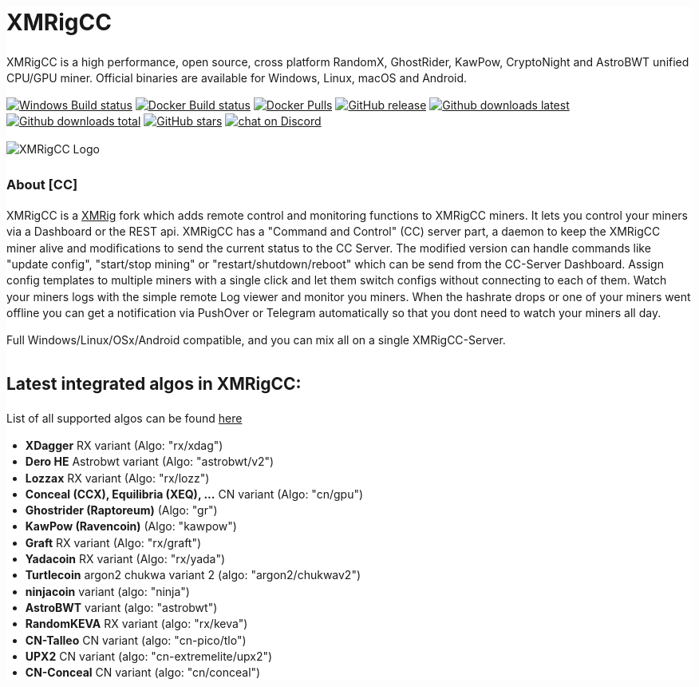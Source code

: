 # XMRigCC

XMRigCC is a high performance, open source, cross platform RandomX, GhostRider, KawPow, CryptoNight and AstroBWT 
unified CPU/GPU miner. Official binaries are available for Windows, Linux, macOS and Android.

[![Windows Build status](https://ci.appveyor.com/api/projects/status/l8v7cuuy320a4tpd?svg=true)](https://ci.appveyor.com/project/Bendr0id/xmrigcc)
[![Docker Build status](https://img.shields.io/docker/cloud/build/bendr0id/xmrigcc.svg)](https://hub.docker.com/r/bendr0id/xmrigcc/)
[![Docker Pulls](https://img.shields.io/docker/pulls/bendr0id/xmrigcc.svg)](https://hub.docker.com/r/bendr0id/xmrigcc/)
[![GitHub release](https://img.shields.io/github/release/bendr0id/xmrigCC/all.svg)](https://github.com/bendr0id/xmrigCC/releases)
[![Github downloads latest](https://img.shields.io/github/downloads/bendr0id/xmrigCC/latest/total.svg)](https://github.com/bendr0id/xmrigCC/releases)
[![Github downloads total](https://img.shields.io/github/downloads/bendr0id/xmrigCC/total.svg)](https://github.com/bendr0id/xmrigCC/releases)
[![GitHub stars](https://img.shields.io/github/stars/bendr0id/xmrigCC.svg)](https://github.com/bendr0id/xmrigCC/stargazers)
[![chat on Discord](https://img.shields.io/discord/454197671528366100?logo=discord)](https://discord.gg/r3rCKTB)


![XMRigCC Logo](https://i.imgur.com/7mi0WCe.png)

### About [CC]

XMRigCC is a [XMRig](https://github.com/xmrig/xmrig) fork which adds remote control and monitoring functions to XMRigCC miners. It lets you control your miners via a Dashboard or the REST api.
XMRigCC has a "Command and Control" (CC) server part, a daemon to keep the XMRigCC miner alive and modifications to send the current status to the CC Server.
The modified version can handle commands like "update config", "start/stop mining" or "restart/shutdown/reboot" which can be send from the CC-Server Dashboard.
Assign config templates to multiple miners with a single click and let them switch configs without connecting to each of them.
Watch your miners logs with the simple remote Log viewer and monitor you miners. When the hashrate drops or one of your miners went offline you can get a notification via
PushOver or Telegram automatically so that you dont need to watch your miners all day.

Full Windows/Linux/OSx/Android compatible, and you can mix all on a single XMRigCC-Server.

## Latest integrated algos in XMRigCC:

List of all supported algos can be found [here](doc/ALGORITHMS.md)

* **XDagger** RX variant (Algo: "rx/xdag")
* **Dero HE** Astrobwt variant (Algo: "astrobwt/v2")
* **Lozzax** RX variant (Algo: "rx/lozz")
* **Conceal (CCX), Equilibria (XEQ), ...** CN variant (Algo: "cn/gpu")
* **Ghostrider (Raptoreum)** (Algo: "gr")
* **KawPow (Ravencoin)** (Algo: "kawpow")
* **Graft** RX variant (Algo: "rx/graft")
* **Yadacoin** RX variant (Algo: "rx/yada")
* **Turtlecoin** argon2 chukwa variant 2 (algo: "argon2/chukwav2")
* **ninjacoin** variant (algo: "ninja")
* **AstroBWT** variant (algo: "astrobwt")
* **RandomKEVA** RX variant (algo: "rx/keva")
* **CN-Talleo** CN variant (algo: "cn-pico/tlo")
* **UPX2** CN variant (algo: "cn-extremelite/upx2")
* **CN-Conceal** CN variant (algo: "cn/conceal")

